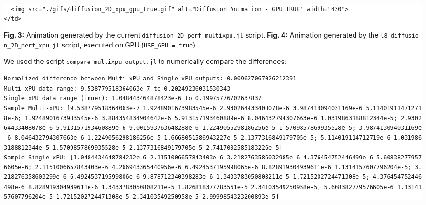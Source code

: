       <img src="./gifs/diffusion_2D_xpu_gpu_true.gif" alt="Diffusion Animation - GPU TRUE" width="430">
    </td>
  </tr>
  <tr>
    <td align="center" style="background-color: #333; color: white; padding: 10px; border-radius: 5px;">
      <strong>Fig. 3:</strong> Animation generated by the current <code>diffusion_2D_perf_multixpu.jl</code> script.
    </td>
    <td align="center" style="background-color: #333; color: white; padding: 10px; border-radius: 5px;">
      <strong>Fig. 4:</strong> Animation generated by the <code>l8_diffusion_2D_perf_xpu.jl</code> script, executed on GPU (<code>USE_GPU = true</code>).
    </td>
  </tr>
</table>


We used the script `compare_multixpu_output.jl` to numerically compare the differences:

```
Normalized difference between Multi-xPU and Single xPU outputs: 0.009627067026212391
Multi-xPU data range: 9.538779518364063e-7 to 0.20249236031530343
Single xPU data range (inner): 1.048443464878423e-6 to 0.19975776702637837
Sample Multi-xPU: [9.538779518364063e-7 1.9248901673983545e-6 2.930264433408078e-6 3.987413094031169e-6 5.114019114712718e-6; 1.9248901673983545e-6 3.884354834904642e-6 5.913157193460889e-6 8.046432794307663e-6 1.0319863188812344e-5; 2.930264433408078e-6 5.913157193460889e-6 9.001593763648288e-6 1.2249056298186256e-5 1.5709857869935528e-5; 3.987413094031169e-6 8.046432794307663e-6 1.2249056298186256e-5 1.6668051586943227e-5 2.1377316849179705e-5; 5.114019114712719e-6 1.0319863188812344e-5 1.5709857869935528e-5 2.1377316849179705e-5 2.7417002585183226e-5]
Sample Single xPU: [1.0484434648784232e-6 2.1151006657843403e-6 3.2182763586032985e-6 4.376454752446499e-6 5.608382779576605e-6; 2.1151006657843403e-6 4.266943365440956e-6 6.4924537195998065e-6 8.828919304939611e-6 1.1314157607796204e-5; 3.218276358603299e-6 6.492453719599806e-6 9.878712340398283e-6 1.3433783050808211e-5 1.7215202724471308e-5; 4.376454752446498e-6 8.828919304939611e-6 1.3433783050808211e-5 1.826818377783561e-5 2.34103549250958e-5; 5.608382779576605e-6 1.1314157607796204e-5 1.7215202724471308e-5 2.34103549250958e-5 2.9999854323200893e-5]
```
